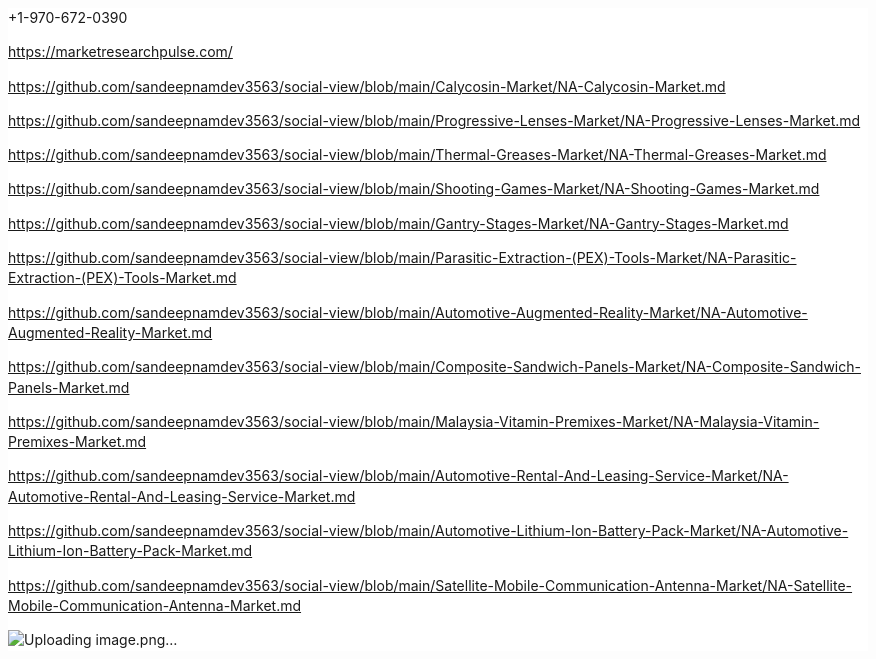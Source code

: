 +1-970-672-0390</p><p>https://marketresearchpulse.com/</p><p><a href="https://github.com/sandeepnamdev3563/social-view/blob/main/Calycosin-Market/NA-Calycosin-Market.md">https://github.com/sandeepnamdev3563/social-view/blob/main/Calycosin-Market/NA-Calycosin-Market.md</a></p><p><a href="https://github.com/sandeepnamdev3563/social-view/blob/main/Progressive-Lenses-Market/NA-Progressive-Lenses-Market.md">https://github.com/sandeepnamdev3563/social-view/blob/main/Progressive-Lenses-Market/NA-Progressive-Lenses-Market.md</a></p><p><a href="https://github.com/sandeepnamdev3563/social-view/blob/main/Thermal-Greases-Market/NA-Thermal-Greases-Market.md">https://github.com/sandeepnamdev3563/social-view/blob/main/Thermal-Greases-Market/NA-Thermal-Greases-Market.md</a></p><p><a href="https://github.com/sandeepnamdev3563/social-view/blob/main/Shooting-Games-Market/NA-Shooting-Games-Market.md">https://github.com/sandeepnamdev3563/social-view/blob/main/Shooting-Games-Market/NA-Shooting-Games-Market.md</a></p><p><a href="https://github.com/sandeepnamdev3563/social-view/blob/main/Gantry-Stages-Market/NA-Gantry-Stages-Market.md">https://github.com/sandeepnamdev3563/social-view/blob/main/Gantry-Stages-Market/NA-Gantry-Stages-Market.md</a></p><p><a href="https://github.com/sandeepnamdev3563/social-view/blob/main/Parasitic-Extraction-(PEX)-Tools-Market/NA-Parasitic-Extraction-(PEX)-Tools-Market.md">https://github.com/sandeepnamdev3563/social-view/blob/main/Parasitic-Extraction-(PEX)-Tools-Market/NA-Parasitic-Extraction-(PEX)-Tools-Market.md</a></p><p><a href="https://github.com/sandeepnamdev3563/social-view/blob/main/Automotive-Augmented-Reality-Market/NA-Automotive-Augmented-Reality-Market.md">https://github.com/sandeepnamdev3563/social-view/blob/main/Automotive-Augmented-Reality-Market/NA-Automotive-Augmented-Reality-Market.md</a></p><p><a href="https://github.com/sandeepnamdev3563/social-view/blob/main/Composite-Sandwich-Panels-Market/NA-Composite-Sandwich-Panels-Market.md">https://github.com/sandeepnamdev3563/social-view/blob/main/Composite-Sandwich-Panels-Market/NA-Composite-Sandwich-Panels-Market.md</a></p><p><a href="https://github.com/sandeepnamdev3563/social-view/blob/main/Malaysia-Vitamin-Premixes-Market/NA-Malaysia-Vitamin-Premixes-Market.md">https://github.com/sandeepnamdev3563/social-view/blob/main/Malaysia-Vitamin-Premixes-Market/NA-Malaysia-Vitamin-Premixes-Market.md</a></p><p><a href="https://github.com/sandeepnamdev3563/social-view/blob/main/Automotive-Rental-And-Leasing-Service-Market/NA-Automotive-Rental-And-Leasing-Service-Market.md">https://github.com/sandeepnamdev3563/social-view/blob/main/Automotive-Rental-And-Leasing-Service-Market/NA-Automotive-Rental-And-Leasing-Service-Market.md</a></p><p><a href="https://github.com/sandeepnamdev3563/social-view/blob/main/Automotive-Lithium-Ion-Battery-Pack-Market/NA-Automotive-Lithium-Ion-Battery-Pack-Market.md">https://github.com/sandeepnamdev3563/social-view/blob/main/Automotive-Lithium-Ion-Battery-Pack-Market/NA-Automotive-Lithium-Ion-Battery-Pack-Market.md</a></p><p><a href="https://github.com/sandeepnamdev3563/social-view/blob/main/Satellite-Mobile-Communication-Antenna-Market/NA-Satellite-Mobile-Communication-Antenna-Market.md">https://github.com/sandeepnamdev3563/social-view/blob/main/Satellite-Mobile-Communication-Antenna-Market/NA-Satellite-Mobile-Communication-Antenna-Market.md</a></p>
![Uploading image.png…]()

